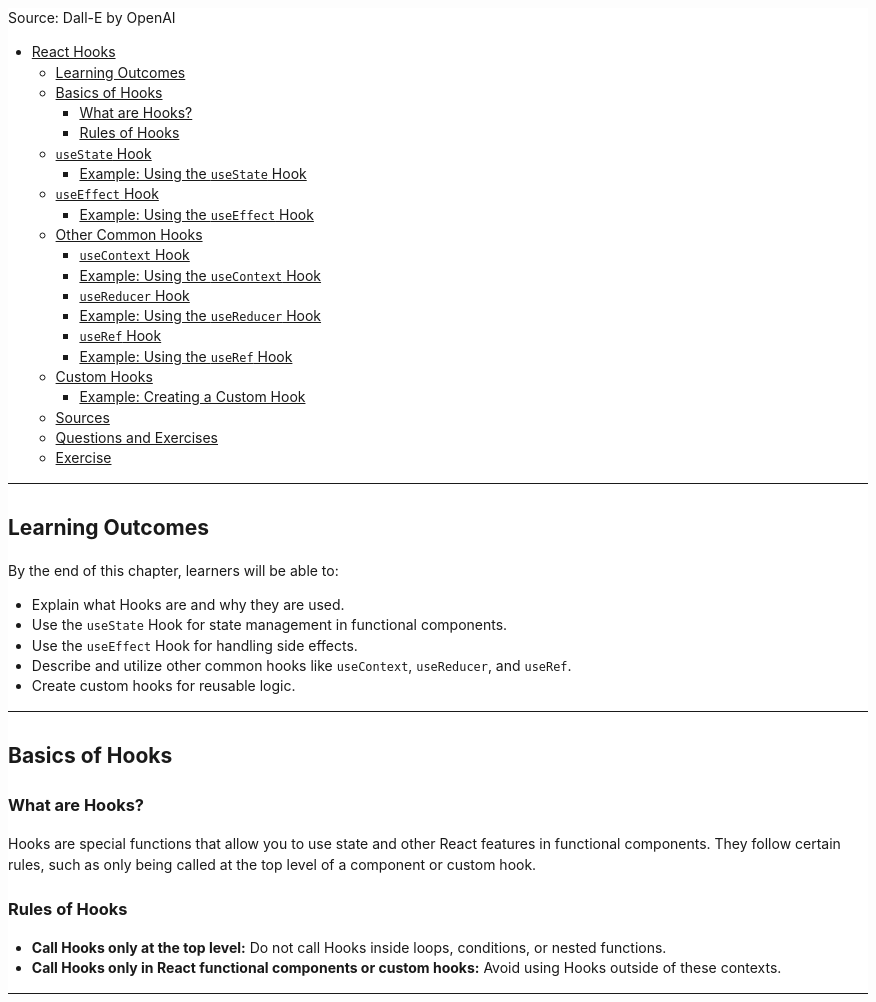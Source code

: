 Source: Dall-E by OpenAI

- [React Hooks](#react-hooks)
  - [Learning Outcomes](#learning-outcomes)
  - [Basics of Hooks](#basics-of-hooks)
    - [What are Hooks?](#what-are-hooks)
    - [Rules of Hooks](#rules-of-hooks)
  - [`useState` Hook](#usestate-hook)
    - [Example: Using the `useState` Hook](#example-using-the-usestate-hook)
  - [`useEffect` Hook](#useeffect-hook)
    - [Example: Using the `useEffect` Hook](#example-using-the-useeffect-hook)
  - [Other Common Hooks](#other-common-hooks)
    - [`useContext` Hook](#usecontext-hook)
    - [Example: Using the `useContext` Hook](#example-using-the-usecontext-hook)
    - [`useReducer` Hook](#usereducer-hook)
    - [Example: Using the `useReducer` Hook](#example-using-the-usereducer-hook)
    - [`useRef` Hook](#useref-hook)
    - [Example: Using the `useRef` Hook](#example-using-the-useref-hook)
  - [Custom Hooks](#custom-hooks)
    - [Example: Creating a Custom Hook](#example-creating-a-custom-hook)
  - [Sources](#sources)
  - [Questions and Exercises](#questions-and-exercises)
  - [Exercise](#exercise)

---

## Learning Outcomes

By the end of this chapter, learners will be able to:

- Explain what Hooks are and why they are used.
- Use the `useState` Hook for state management in functional components.
- Use the `useEffect` Hook for handling side effects.
- Describe and utilize other common hooks like `useContext`, `useReducer`, and `useRef`.
- Create custom hooks for reusable logic.

---

## Basics of Hooks

### What are Hooks?

Hooks are special functions that allow you to use state and other React features in functional components. They follow certain rules, such as only being called at the top level of a component or custom hook.

### Rules of Hooks

- **Call Hooks only at the top level:** Do not call Hooks inside loops, conditions, or nested functions.
- **Call Hooks only in React functional components or custom hooks:** Avoid using Hooks outside of these contexts.

---